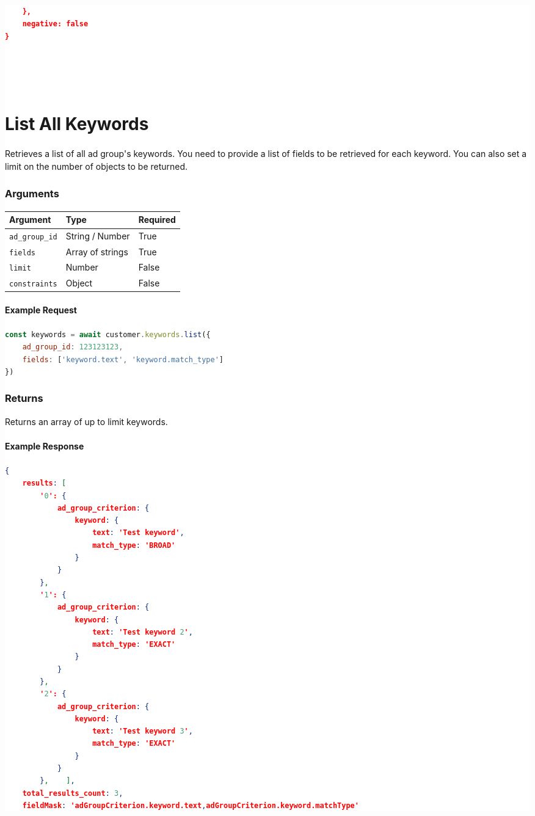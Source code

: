 ```json
    },
    negative: false 
}
```




<br/><br/><br/>
# List All Keywords
Retrieves a list of all ad group's keywords. You need to provide a list of fields to be retrieved for each keyword. You can also set a limit on the number of objects to be returned.

### Arguments
 Argument       | Type    | Required
 :------------- | :------ | :-------- |
 `ad_group_id`  | String / Number  | True
 `fields`  | Array of strings  | True
 `limit`  | Number  | False
 `constraints`  | Object  | False


#### Example Request
```javascript
const keywords = await customer.keywords.list({
    ad_group_id: 123123123,
    fields: ['keyword.text', 'keyword.match_type']
})

```

### Returns
Returns an array of up to limit keywords. 

#### Example Response
```json
{
    results: [
        '0': { 
            ad_group_criterion: {
                keyword: {
                    text: 'Test keyword',
                    match_type: 'BROAD'
                }
            } 
        },
        '1': { 
            ad_group_criterion: {
                keyword: {
                    text: 'Test keyword 2',
                    match_type: 'EXACT'
                }
            } 
        },
        '2': { 
            ad_group_criterion: {
                keyword: {
                    text: 'Test keyword 3',
                    match_type: 'EXACT'
                }
            } 
        },    ],
    total_results_count: 3,
    fieldMask: 'adGroupCriterion.keyword.text,adGroupCriterion.keyword.matchType'
```